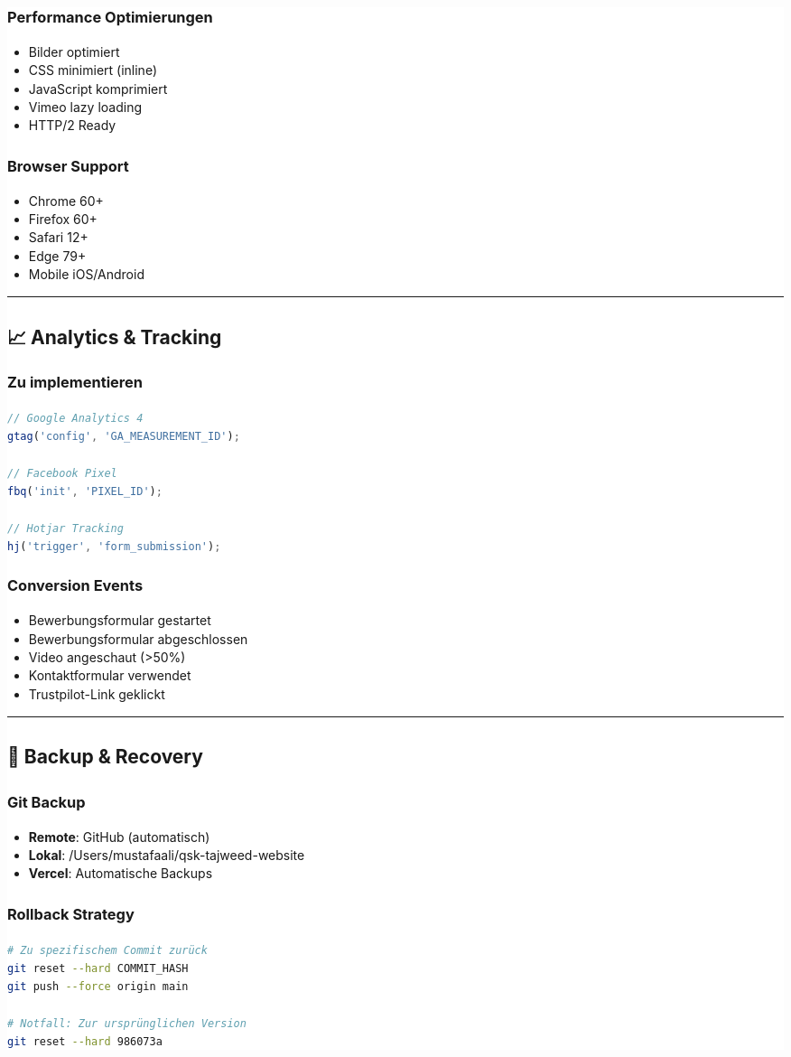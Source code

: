 ### Performance Optimierungen
- Bilder optimiert
- CSS minimiert (inline)
- JavaScript komprimiert
- Vimeo lazy loading
- HTTP/2 Ready

### Browser Support
- Chrome 60+
- Firefox 60+
- Safari 12+
- Edge 79+
- Mobile iOS/Android

---

## 📈 Analytics & Tracking

### Zu implementieren
```javascript
// Google Analytics 4
gtag('config', 'GA_MEASUREMENT_ID');

// Facebook Pixel  
fbq('init', 'PIXEL_ID');

// Hotjar Tracking
hj('trigger', 'form_submission');
```

### Conversion Events
- Bewerbungsformular gestartet
- Bewerbungsformular abgeschlossen  
- Video angeschaut (>50%)
- Kontaktformular verwendet
- Trustpilot-Link geklickt

---

## 🚨 Backup & Recovery

### Git Backup
- **Remote**: GitHub (automatisch)
- **Lokal**: /Users/mustafaali/qsk-tajweed-website
- **Vercel**: Automatische Backups

### Rollback Strategy
```bash
# Zu spezifischem Commit zurück
git reset --hard COMMIT_HASH
git push --force origin main

# Notfall: Zur ursprünglichen Version
git reset --hard 986073a
```
